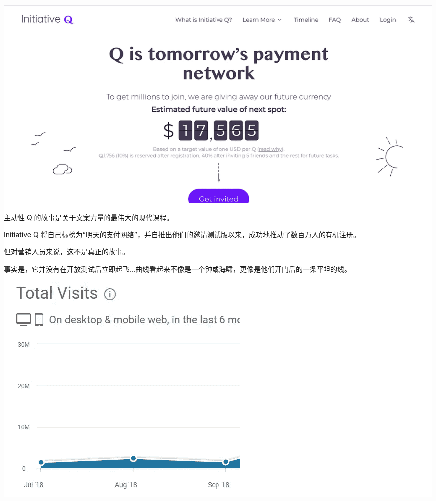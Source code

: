 ![](img/d5c1746c47b5c45a7f300c50f8ed78d4.png)

主动性 Q 的故事是关于文案力量的最伟大的现代课程。

Initiative Q 将自己标榜为“明天的支付网络”，并自推出他们的邀请测试版以来，成功地推动了数百万人的有机注册。

但对营销人员来说，这不是真正的故事。

事实是，它并没有在开放测试后立即起飞…曲线看起来不像是一个钟或海啸，更像是他们开门后的一条平坦的线。

![](img/2c8b248bb816a42632f563404bc730d9.png)
